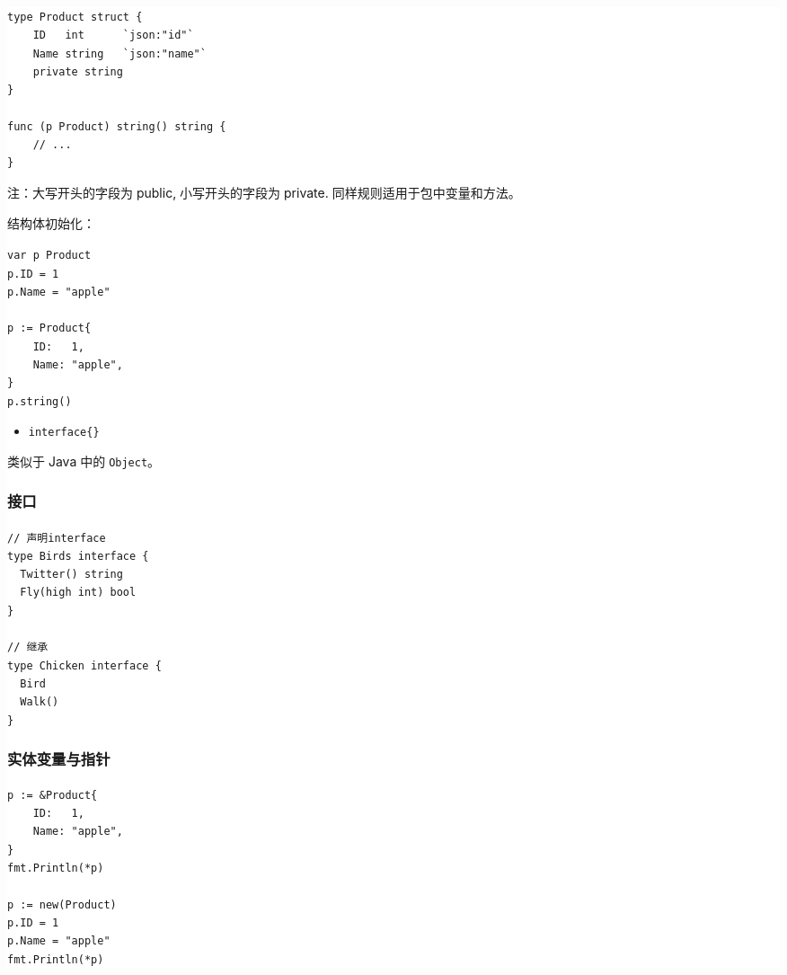 ```golang
type Product struct {
	ID   int      `json:"id"`
	Name string   `json:"name"`
	private string
}

func (p Product) string() string {
	// ...
}
```

注：大写开头的字段为 public, 小写开头的字段为 private. 同样规则适用于包中变量和方法。

结构体初始化：

```golang
var p Product
p.ID = 1
p.Name = "apple"

p := Product{
	ID:   1,
	Name: "apple",
}
p.string()
```

- `interface{}`

类似于 Java 中的 `Object`。

### 接口

```golang
// 声明interface
type Birds interface {
  Twitter() string
  Fly(high int) bool
}

// 继承
type Chicken interface {
  Bird
  Walk()
}
```

### 实体变量与指针

```golang
p := &Product{
	ID:   1,
	Name: "apple",
}
fmt.Println(*p)

p := new(Product)
p.ID = 1
p.Name = "apple"
fmt.Println(*p)
```
